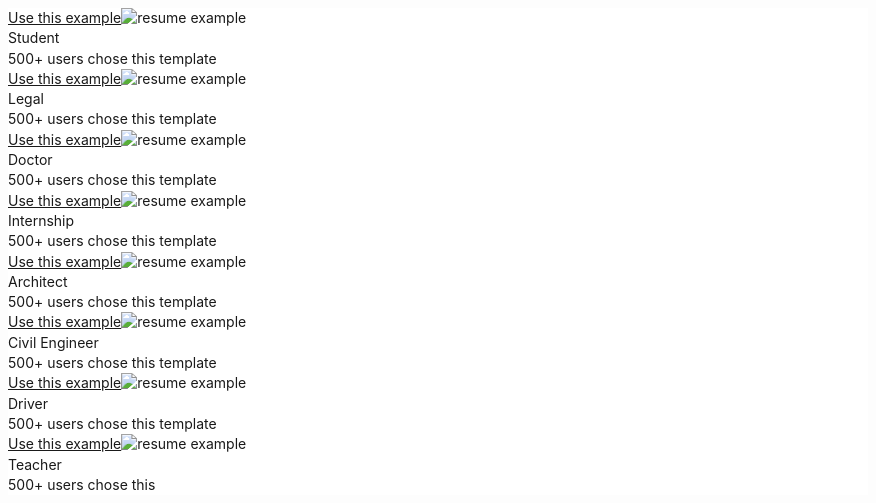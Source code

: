 </div><div class="resume-templates__slider"><div data-index="0"><div class="resume-templates__item"><a class="button resume-templates__item-button" href="https://resume.io/resume-examples/student">Use this example</a><a class="resume-templates__item-clickable-area" rel="nofollow" href="https://resume.io/resume-examples/student"></a><img alt=" resume example" class="resume-templates__item-preview" data-template-bg="https://s3.resume.io/cdn-cgi/image/width=852,format=auto/uploads/examples/resume/resume_pages/222/persistent-resource/student-resume-examples.jpg" /><div class="resume-templates__item-name-container"><div class="resume-templates__item-name">Student</div><div class="resume-templates__item-usage-number">500+ users chose this template</div></div></div></div><div data-index="1"><div class="resume-templates__item"><a class="button resume-templates__item-button" href="https://resume.io/resume-examples/legal">Use this example</a><a class="resume-templates__item-clickable-area" rel="nofollow" href="https://resume.io/resume-examples/legal"></a><img alt=" resume example" class="resume-templates__item-preview" data-template-bg="https://s3.resume.io/cdn-cgi/image/width=852,format=auto/uploads/examples/resume/resume_pages/6174/persistent-resource/legal-resume-examples.jpg" /><div class="resume-templates__item-name-container"><div class="resume-templates__item-name">Legal</div><div class="resume-templates__item-usage-number">500+ users chose this template</div></div></div></div><div data-index="2"><div class="resume-templates__item"><a class="button resume-templates__item-button" href="https://resume.io/resume-examples/doctor">Use this example</a><a class="resume-templates__item-clickable-area" rel="nofollow" href="https://resume.io/resume-examples/doctor"></a><img alt=" resume example" class="resume-templates__item-preview" data-template-bg="https://s3.resume.io/cdn-cgi/image/width=852,format=auto/uploads/examples/resume/resume_pages/177/persistent-resource/doctor-resume-examples.jpg" /><div class="resume-templates__item-name-container"><div class="resume-templates__item-name">Doctor</div><div class="resume-templates__item-usage-number">500+ users chose this template</div></div></div></div><div data-index="3"><div class="resume-templates__item"><a class="button resume-templates__item-button" href="https://resume.io/resume-examples/internship">Use this example</a><a class="resume-templates__item-clickable-area" rel="nofollow" href="https://resume.io/resume-examples/internship"></a><img alt=" resume example" class="resume-templates__item-preview" data-template-bg="https://s3.resume.io/cdn-cgi/image/width=852,format=auto/uploads/examples/resume/resume_pages/221/persistent-resource/internship-resume-examples.jpg" /><div class="resume-templates__item-name-container"><div class="resume-templates__item-name">Internship</div><div class="resume-templates__item-usage-number">500+ users chose this template</div></div></div></div><div data-index="4"><div class="resume-templates__item"><a class="button resume-templates__item-button" href="https://resume.io/resume-examples/architect">Use this example</a><a class="resume-templates__item-clickable-area" rel="nofollow" href="https://resume.io/resume-examples/architect"></a><img alt=" resume example" class="resume-templates__item-preview" data-template-bg="https://s3.resume.io/cdn-cgi/image/width=852,format=auto/uploads/examples/resume/resume_pages/2439/persistent-resource/architect-resume-examples.jpg" /><div class="resume-templates__item-name-container"><div class="resume-templates__item-name">Architect</div><div class="resume-templates__item-usage-number">500+ users chose this template</div></div></div></div><div data-index="5"><div class="resume-templates__item"><a class="button resume-templates__item-button" href="https://resume.io/resume-examples/civil-engineer">Use this example</a><a class="resume-templates__item-clickable-area" rel="nofollow" href="https://resume.io/resume-examples/civil-engineer"></a><img alt=" resume example" class="resume-templates__item-preview" data-template-bg="https://s3.resume.io/cdn-cgi/image/width=852,format=auto/uploads/examples/resume/resume_pages/150/persistent-resource/civil-engineer-resume-examples.jpg" /><div class="resume-templates__item-name-container"><div class="resume-templates__item-name">Civil Engineer</div><div class="resume-templates__item-usage-number">500+ users chose this template</div></div></div></div><div data-index="6"><div class="resume-templates__item"><a class="button resume-templates__item-button" href="https://resume.io/resume-examples/driver">Use this example</a><a class="resume-templates__item-clickable-area" rel="nofollow" href="https://resume.io/resume-examples/driver"></a><img alt=" resume example" class="resume-templates__item-preview" data-template-bg="https://s3.resume.io/cdn-cgi/image/width=852,format=auto/uploads/examples/resume/resume_pages/262/persistent-resource/driver-resume-examples.jpg" /><div class="resume-templates__item-name-container"><div class="resume-templates__item-name">Driver</div><div class="resume-templates__item-usage-number">500+ users chose this template</div></div></div></div><div data-index="7"><div class="resume-templates__item"><a class="button resume-templates__item-button" href="https://resume.io/resume-examples/teacher">Use this example</a><a class="resume-templates__item-clickable-area" rel="nofollow" href="https://resume.io/resume-examples/teacher"></a><img alt=" resume example" class="resume-templates__item-preview" data-template-bg="https://s3.resume.io/cdn-cgi/image/width=852,format=auto/uploads/examples/resume/resume_pages/223/persistent-resource/teacher-resume-examples.jpg" /><div class="resume-templates__item-name-container"><div class="resume-templates__item-name">Teacher</div><div class="resume-templates__item-usage-number">500+ users chose this